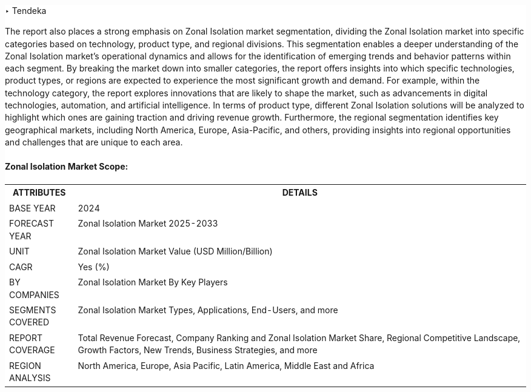 ‣ Tendeka

The report also places a strong emphasis on Zonal Isolation market segmentation, dividing the Zonal Isolation market into specific categories based on technology, product type, and regional divisions. This segmentation enables a deeper understanding of the Zonal Isolation market’s operational dynamics and allows for the identification of emerging trends and behavior patterns within each segment. By breaking the market down into smaller categories, the report offers insights into which specific technologies, product types, or regions are expected to experience the most significant growth and demand. For example, within the technology category, the report explores innovations that are likely to shape the market, such as advancements in digital technologies, automation, and artificial intelligence. In terms of product type, different Zonal Isolation solutions will be analyzed to highlight which ones are gaining traction and driving revenue growth. Furthermore, the regional segmentation identifies key geographical markets, including North America, Europe, Asia-Pacific, and others, providing insights into regional opportunities and challenges that are unique to each area.

<h4>Zonal Isolation Market Scope:</h4>
<table>
<tr>
<th>ATTRIBUTES</th>
<th>DETAILS</th>
</tr>
<tr>
<td>BASE YEAR</td>
<td>2024</td>
</tr>
<tr>
<td>FORECAST YEAR</td>
<td>Zonal Isolation Market 2025-2033</td>
</tr>
<tr>
<td>UNIT</td>
<td>Zonal Isolation Market Value (USD Million/Billion)</td>
<tr>
<td>CAGR</td>
<td>Yes (%)</td>
</tr>
</tr>
<tr>
<td>BY COMPANIES</td>
<td>Zonal Isolation Market By Key Players</td>
</tr>
<tr>
<td>SEGMENTS COVERED</td>
<td>Zonal Isolation Market Types, Applications, End-Users, and more</td>
</tr>
<tr>
<td>REPORT COVERAGE</td>
<td>Total Revenue Forecast, Company Ranking and Zonal Isolation Market Share, Regional Competitive Landscape, Growth Factors, New Trends, Business Strategies, and more</td>
</tr>
<tr>
<td>REGION ANALYSIS</td>
<td>North America, Europe, Asia Pacific, Latin America, Middle East and Africa</td>
</tr>
</table>
